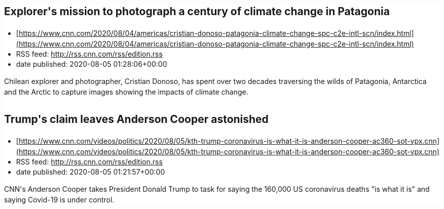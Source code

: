 ## Explorer's mission to photograph a century of climate change in Patagonia
 - [https://www.cnn.com/2020/08/04/americas/cristian-donoso-patagonia-climate-change-spc-c2e-intl-scn/index.html](https://www.cnn.com/2020/08/04/americas/cristian-donoso-patagonia-climate-change-spc-c2e-intl-scn/index.html)
 - RSS feed: http://rss.cnn.com/rss/edition.rss
 - date published: 2020-08-05 01:28:06+00:00

Chilean explorer and photographer, Cristian Donoso, has spent over two decades traversing the wilds of Patagonia, Antarctica and the Arctic to capture images showing the impacts of climate change.

## Trump's claim leaves Anderson Cooper astonished
 - [https://www.cnn.com/videos/politics/2020/08/05/kth-trump-coronavirus-is-what-it-is-anderson-cooper-ac360-sot-vpx.cnn](https://www.cnn.com/videos/politics/2020/08/05/kth-trump-coronavirus-is-what-it-is-anderson-cooper-ac360-sot-vpx.cnn)
 - RSS feed: http://rss.cnn.com/rss/edition.rss
 - date published: 2020-08-05 01:21:57+00:00

CNN's Anderson Cooper takes President Donald Trump to task for saying the 160,000 US coronavirus deaths "is what it is" and saying Covid-19 is under control.

